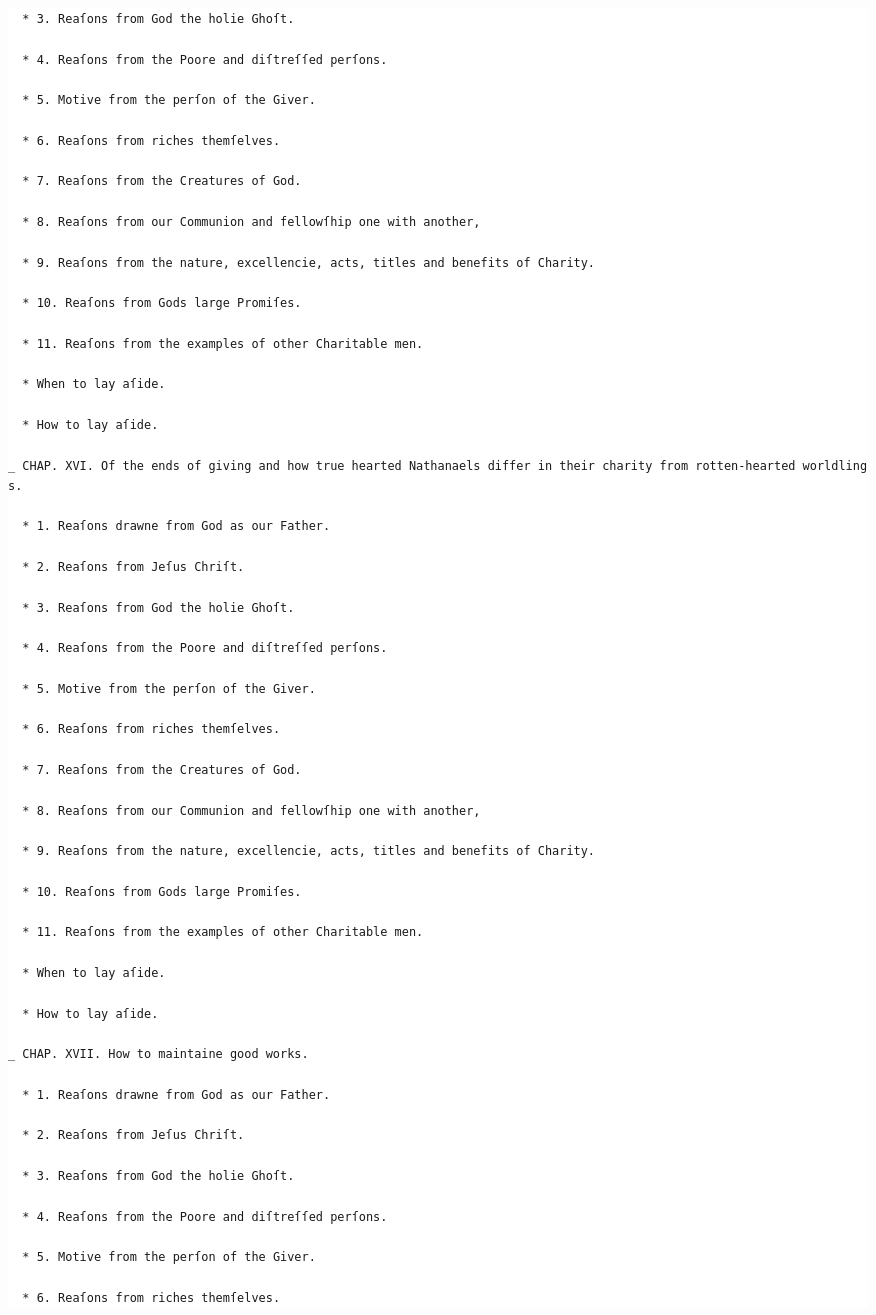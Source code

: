       * 3. Reaſons from God the holie Ghoſt.

      * 4. Reaſons from the Poore and diſtreſſed perſons.

      * 5. Motive from the perſon of the Giver.

      * 6. Reaſons from riches themſelves.

      * 7. Reaſons from the Creatures of God.

      * 8. Reaſons from our Communion and fellowſhip one with another,

      * 9. Reaſons from the nature, excellencie, acts, titles and benefits of Charity.

      * 10. Reaſons from Gods large Promiſes.

      * 11. Reaſons from the examples of other Charitable men.

      * When to lay aſide.

      * How to lay aſide.

    _ CHAP. XVI. Of the ends of giving and how true hearted Nathanaels differ in their charity from rotten-hearted worldlings.

      * 1. Reaſons drawne from God as our Father.

      * 2. Reaſons from Jeſus Chriſt.

      * 3. Reaſons from God the holie Ghoſt.

      * 4. Reaſons from the Poore and diſtreſſed perſons.

      * 5. Motive from the perſon of the Giver.

      * 6. Reaſons from riches themſelves.

      * 7. Reaſons from the Creatures of God.

      * 8. Reaſons from our Communion and fellowſhip one with another,

      * 9. Reaſons from the nature, excellencie, acts, titles and benefits of Charity.

      * 10. Reaſons from Gods large Promiſes.

      * 11. Reaſons from the examples of other Charitable men.

      * When to lay aſide.

      * How to lay aſide.

    _ CHAP. XVII. How to maintaine good works.

      * 1. Reaſons drawne from God as our Father.

      * 2. Reaſons from Jeſus Chriſt.

      * 3. Reaſons from God the holie Ghoſt.

      * 4. Reaſons from the Poore and diſtreſſed perſons.

      * 5. Motive from the perſon of the Giver.

      * 6. Reaſons from riches themſelves.
